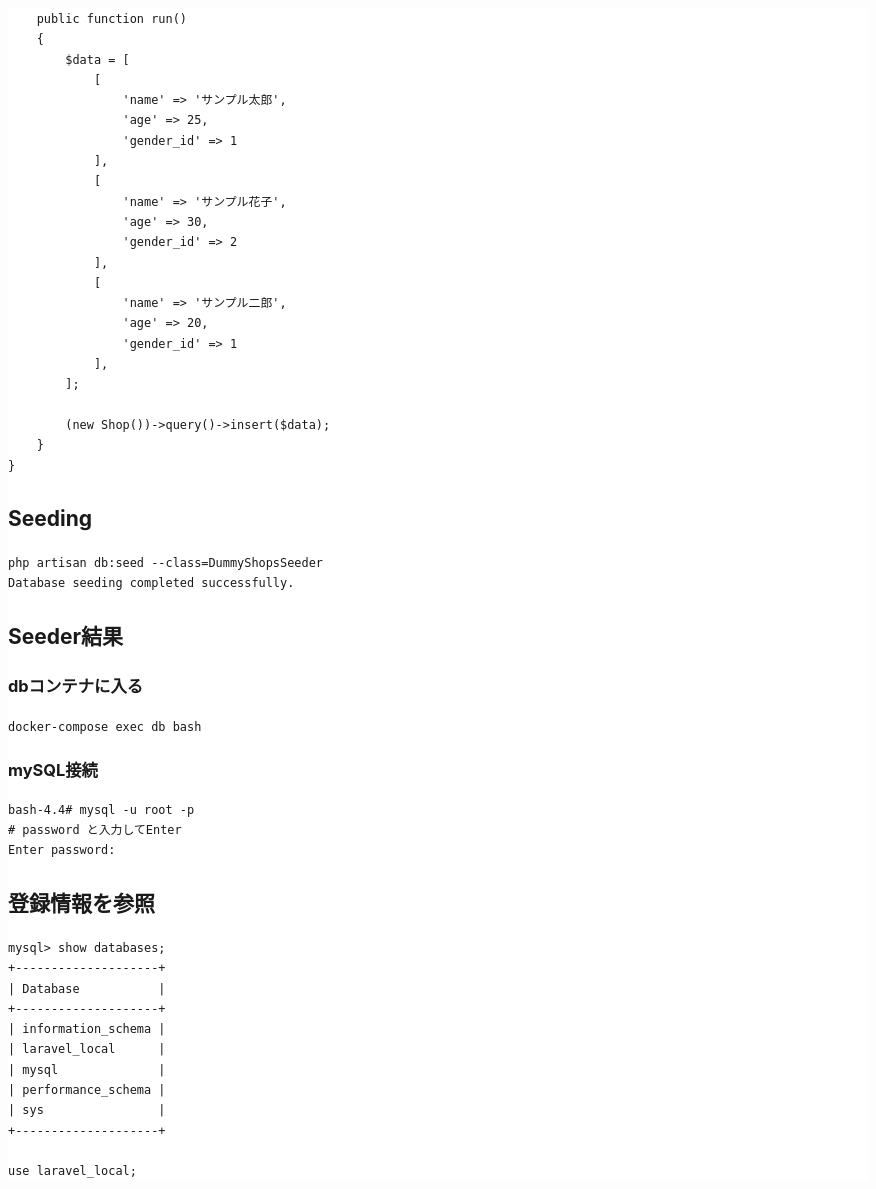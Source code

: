 ```php:backend/database/seeders/DummyShopsSeeder.php
    public function run()
    {
        $data = [
            [
                'name' => 'サンプル太郎',
                'age' => 25,
                'gender_id' => 1
            ],
            [
                'name' => 'サンプル花子',
                'age' => 30,
                'gender_id' => 2
            ],
            [
                'name' => 'サンプル二郎',
                'age' => 20,
                'gender_id' => 1
            ],
        ];

        (new Shop())->query()->insert($data);
    }
}
```

## Seeding
```bash:root@27c72a17e24e:/work#
php artisan db:seed --class=DummyShopsSeeder
Database seeding completed successfully.
```

## Seeder結果

### dbコンテナに入る

```bash:root@27c72a17e24e:/work#
docker-compose exec db bash 
```

### mySQL接続

```bash:bash-4.4#
bash-4.4# mysql -u root -p
# password と入力してEnter
Enter password: 
```

## 登録情報を参照

```bash:mysql>
mysql> show databases;
+--------------------+
| Database           |
+--------------------+
| information_schema |
| laravel_local      |
| mysql              |
| performance_schema |
| sys                |
+--------------------+

use laravel_local;

```
